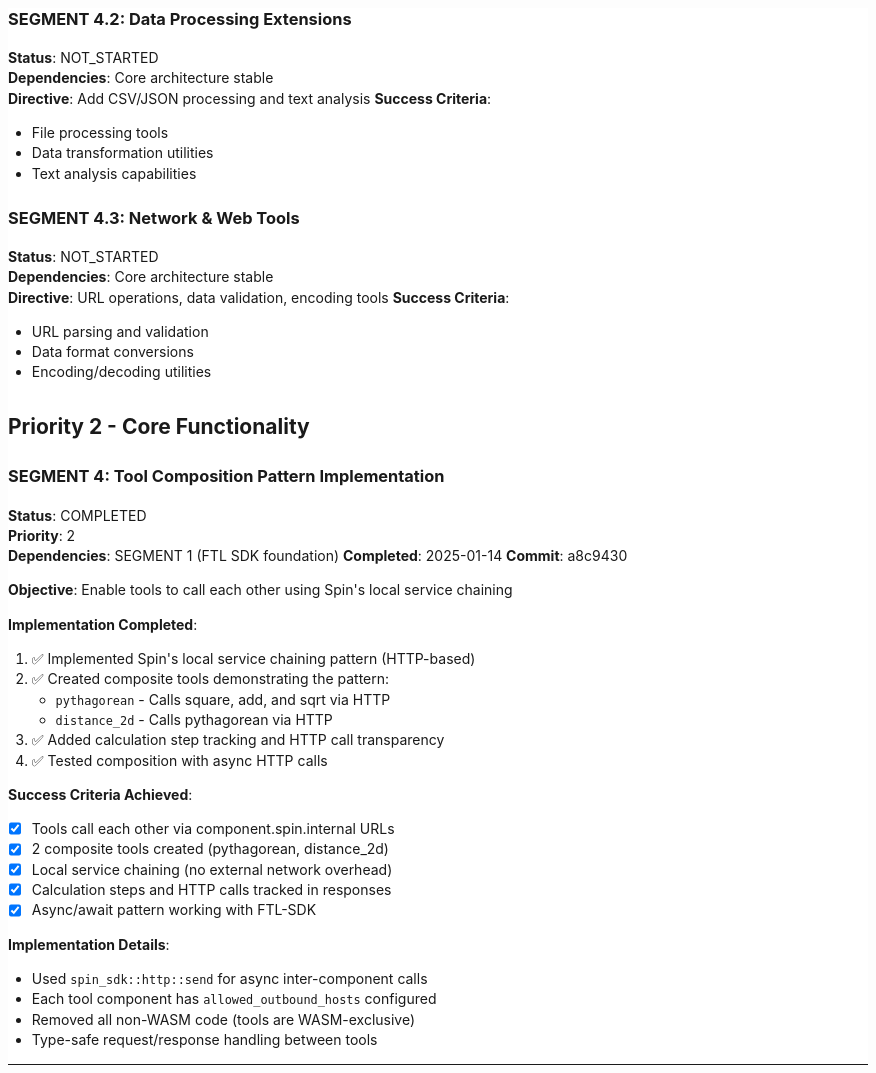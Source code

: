 ### SEGMENT 4.2: Data Processing Extensions
**Status**: NOT_STARTED  
**Dependencies**: Core architecture stable  
**Directive**: Add CSV/JSON processing and text analysis
**Success Criteria**:
- File processing tools
- Data transformation utilities
- Text analysis capabilities

### SEGMENT 4.3: Network & Web Tools
**Status**: NOT_STARTED  
**Dependencies**: Core architecture stable  
**Directive**: URL operations, data validation, encoding tools
**Success Criteria**:
- URL parsing and validation
- Data format conversions
- Encoding/decoding utilities

## Priority 2 - Core Functionality

### SEGMENT 4: Tool Composition Pattern Implementation
**Status**: COMPLETED  
**Priority**: 2  
**Dependencies**: SEGMENT 1 (FTL SDK foundation)
**Completed**: 2025-01-14
**Commit**: a8c9430

**Objective**: Enable tools to call each other using Spin's local service chaining

**Implementation Completed**:
1. ✅ Implemented Spin's local service chaining pattern (HTTP-based)
2. ✅ Created composite tools demonstrating the pattern:
   - `pythagorean` - Calls square, add, and sqrt via HTTP
   - `distance_2d` - Calls pythagorean via HTTP
3. ✅ Added calculation step tracking and HTTP call transparency
4. ✅ Tested composition with async HTTP calls

**Success Criteria Achieved**:
- [x] Tools call each other via component.spin.internal URLs
- [x] 2 composite tools created (pythagorean, distance_2d)
- [x] Local service chaining (no external network overhead)
- [x] Calculation steps and HTTP calls tracked in responses
- [x] Async/await pattern working with FTL-SDK

**Implementation Details**:
- Used `spin_sdk::http::send` for async inter-component calls
- Each tool component has `allowed_outbound_hosts` configured
- Removed all non-WASM code (tools are WASM-exclusive)
- Type-safe request/response handling between tools

---

